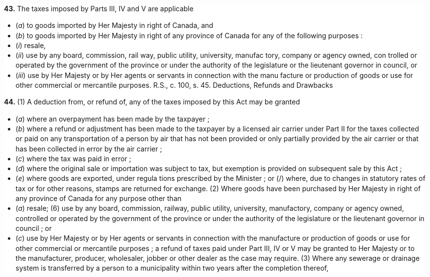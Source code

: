 **43.** The taxes imposed by Parts III, IV
and V are applicable
  * (_a_) to goods imported by Her Majesty in
right of Canada, and
  * (_b_) to goods imported by Her Majesty in
right of any province of Canada for any of
the following purposes :
  * (_i_) resale,
  * (_ii_) use by any board, commission, rail
way, public utility, university, manufac
tory, company or agency owned, con
trolled or operated by the government of
the province or under the authority of
the legislature or the lieutenant governor
in council, or
  * (_iii_) use by Her Majesty or by Her agents
or servants in connection with the manu
facture or production of goods or use for
other commercial or mercantile purposes.
R.S., c. 100, s. 45.
Deductions, Refunds and Drawbacks

**44.** (1) A deduction from, or refund of,
any of the taxes imposed by this Act may be
granted
  * (_a_) where an overpayment has been made
by the taxpayer ;
  * (_b_) where a refund or adjustment has been
made to the taxpayer by a licensed air
carrier under Part II for the taxes collected
or paid on any transportation of a person
by air that has not been provided or only
partially provided by the air carrier or that
has been collected in error by the air carrier ;
  * (_c_) where the tax was paid in error ;
  * (_d_) where the original sale or importation
was subject to tax, but exemption is provided
on subsequent sale by this Act ;
  * (_e_) where goods are exported, under regula
tions prescribed by the Minister ; or
(/) where, due to changes in statutory rates
of tax or for other reasons, stamps are
returned for exchange.
(2) Where goods have been purchased by
Her Majesty in right of any province of
Canada for any purpose other than
  * (_a_) resale;
(6) use by any board, commission, railway,
public utility, university, manufactory,
company or agency owned, controlled or
operated by the government of the province
or under the authority of the legislature or
the lieutenant governor in council ; or
  * (_c_) use by Her Majesty or by Her agents or
servants in connection with the manufacture
or production of goods or use for other
commercial or mercantile purposes ;
a refund of taxes paid under Part III, IV or
V may be granted to Her Majesty or to the
manufacturer, producer, wholesaler, jobber or
other dealer as the case may require.
(3) Where any sewerage or drainage system
is transferred by a person to a municipality
within two years after the completion thereof,